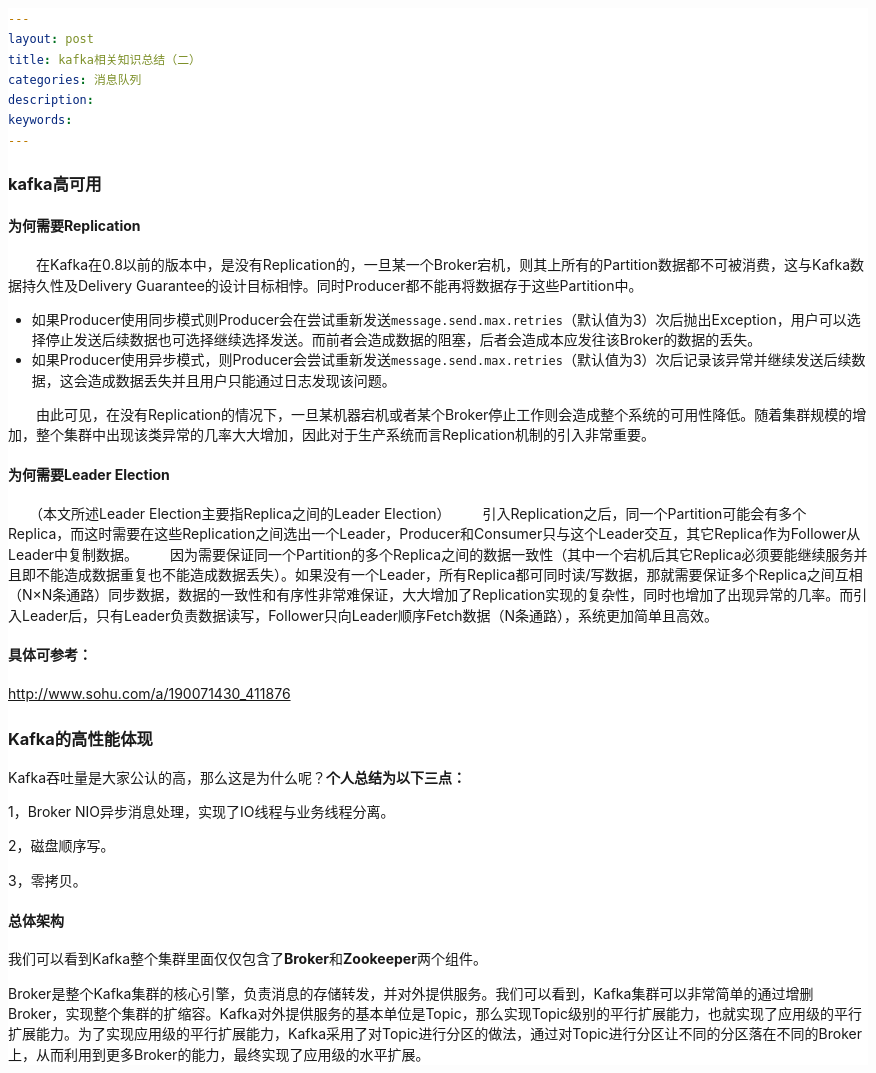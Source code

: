 ```yaml
---
layout: post
title: kafka相关知识总结（二）
categories: 消息队列
description: 
keywords: 
---
```


### kafka高可用

#### 为何需要Replication

　　在Kafka在0.8以前的版本中，是没有Replication的，一旦某一个Broker宕机，则其上所有的Partition数据都不可被消费，这与Kafka数据持久性及Delivery Guarantee的设计目标相悖。同时Producer都不能再将数据存于这些Partition中。

- 如果Producer使用同步模式则Producer会在尝试重新发送`message.send.max.retries`（默认值为3）次后抛出Exception，用户可以选择停止发送后续数据也可选择继续选择发送。而前者会造成数据的阻塞，后者会造成本应发往该Broker的数据的丢失。
- 如果Producer使用异步模式，则Producer会尝试重新发送`message.send.max.retries`（默认值为3）次后记录该异常并继续发送后续数据，这会造成数据丢失并且用户只能通过日志发现该问题。

　　由此可见，在没有Replication的情况下，一旦某机器宕机或者某个Broker停止工作则会造成整个系统的可用性降低。随着集群规模的增加，整个集群中出现该类异常的几率大大增加，因此对于生产系统而言Replication机制的引入非常重要。　　

#### 为何需要Leader Election

　　（本文所述Leader Election主要指Replica之间的Leader Election）
　　引入Replication之后，同一个Partition可能会有多个Replica，而这时需要在这些Replication之间选出一个Leader，Producer和Consumer只与这个Leader交互，其它Replica作为Follower从Leader中复制数据。
　　因为需要保证同一个Partition的多个Replica之间的数据一致性（其中一个宕机后其它Replica必须要能继续服务并且即不能造成数据重复也不能造成数据丢失）。如果没有一个Leader，所有Replica都可同时读/写数据，那就需要保证多个Replica之间互相（N×N条通路）同步数据，数据的一致性和有序性非常难保证，大大增加了Replication实现的复杂性，同时也增加了出现异常的几率。而引入Leader后，只有Leader负责数据读写，Follower只向Leader顺序Fetch数据（N条通路），系统更加简单且高效。　　　

#### 具体可参考：

http://www.sohu.com/a/190071430_411876

### Kafka的高性能体现

Kafka吞吐量是大家公认的高，那么这是为什么呢？**个人总结为以下三点：**

1，Broker NIO异步消息处理，实现了IO线程与业务线程分离。

2，磁盘顺序写。

3，零拷贝。

#### 总体架构

我们可以看到Kafka整个集群里面仅仅包含了**Broker**和**Zookeeper**两个组件。

Broker是整个Kafka集群的核心引擎，负责消息的存储转发，并对外提供服务。我们可以看到，Kafka集群可以非常简单的通过增删Broker，实现整个集群的扩缩容。Kafka对外提供服务的基本单位是Topic，那么实现Topic级别的平行扩展能力，也就实现了应用级的平行扩展能力。为了实现应用级的平行扩展能力，Kafka采用了对Topic进行分区的做法，通过对Topic进行分区让不同的分区落在不同的Broker上，从而利用到更多Broker的能力，最终实现了应用级的水平扩展。
